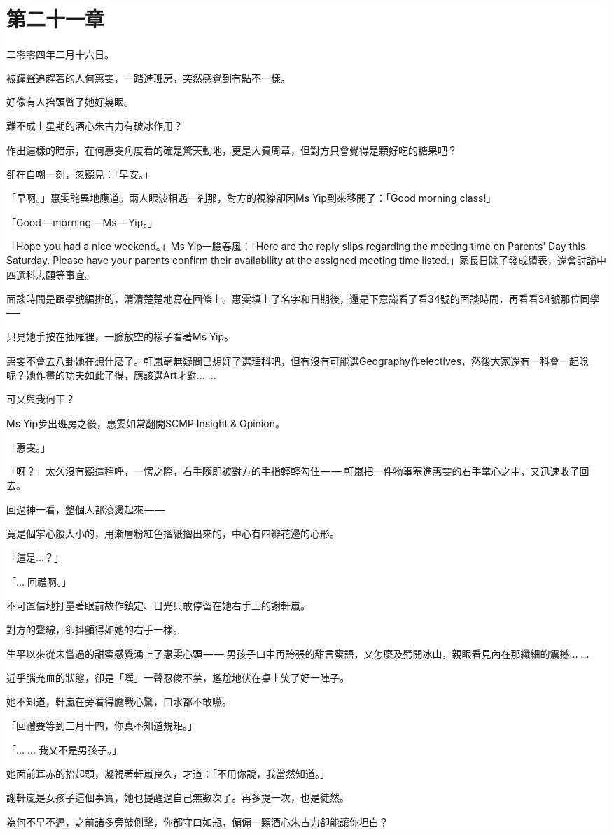# 第二十一章

二零零四年二月十六日。

被鐘聲追趕著的人何惠雯，一踏進班房，突然感覺到有點不一樣。

好像有人抬頭瞥了她好幾眼。

難不成上星期的酒心朱古力有破冰作用？

作出這樣的暗示，在何惠雯角度看的確是驚天動地，更是大費周章，但對方只會覺得是顆好吃的糖果吧？

卻在自嘲一刻，忽聽見：「早安。」

「早啊。」惠雯詫異地應道。兩人眼波相遇一剎那，對方的視線卻因Ms Yip到來移開了：「Good morning class!」

「Good — morning — Ms — Yip。」

「Hope you had a nice weekend。」Ms Yip一臉春風：「Here are the reply slips regarding the meeting time on Parents’ Day this Saturday. Please have your parents confirm their availability at the assigned meeting time listed.」家長日除了發成績表，還會討論中四選科志願等事宜。

面談時間是跟學號編排的，清清楚楚地寫在回條上。惠雯填上了名字和日期後，還是下意識看了看34號的面談時間，再看看34號那位同學──

只見她手按在抽屜裡，一臉放空的樣子看著Ms Yip。

惠雯不會去八卦她在想什麼了。軒嵐亳無疑問已想好了選理科吧，但有沒有可能選Geography作electives，然後大家還有一科會一起唸呢？她作畫的功夫如此了得，應該選Art才對… …

可又與我何干？

Ms Yip步出班房之後，惠雯如常翻開SCMP Insight & Opinion。

「惠雯。」

「呀？」太久沒有聽這稱呼，一愣之際，右手隨即被對方的手指輕輕勾住 — — 軒嵐把一件物事塞進惠雯的右手掌心之中，又迅速收了回去。

回過神一看，整個人都滾燙起來 — —

竟是個掌心般大小的，用漸層粉紅色摺紙摺出來的，中心有四瓣花邊的心形。

「這是…？」

「… 回禮啊。」

不可置信地打量著眼前故作鎮定、目光只敢停留在她右手上的謝軒嵐。

對方的聲線，卻抖顫得如她的右手一樣。

生平以來從未嘗過的甜蜜感覺湧上了惠雯心頭 — — 男孩子口中再誇張的甜言蜜語，又怎麼及劈開冰山，親眼看見內在那纖細的震撼… …

近乎腦充血的狀態，卻是「噗」一聲忍俊不禁，尷尬地伏在桌上笑了好一陣子。

她不知道，軒嵐在旁看得膽戰心驚，口水都不敢嚥。

「回禮要等到三月十四，你真不知道規矩。」

「… … 我又不是男孩子。」

她面前耳赤的抬起頭，凝視著軒嵐良久，才道：「不用你說，我當然知道。」

謝軒嵐是女孩子這個事實，她也提醒過自己無數次了。再多提一次，也是徒然。

為何不早不遲，之前諸多旁敲側擊，你都守口如瓶，偏偏一顆酒心朱古力卻能讓你坦白？
